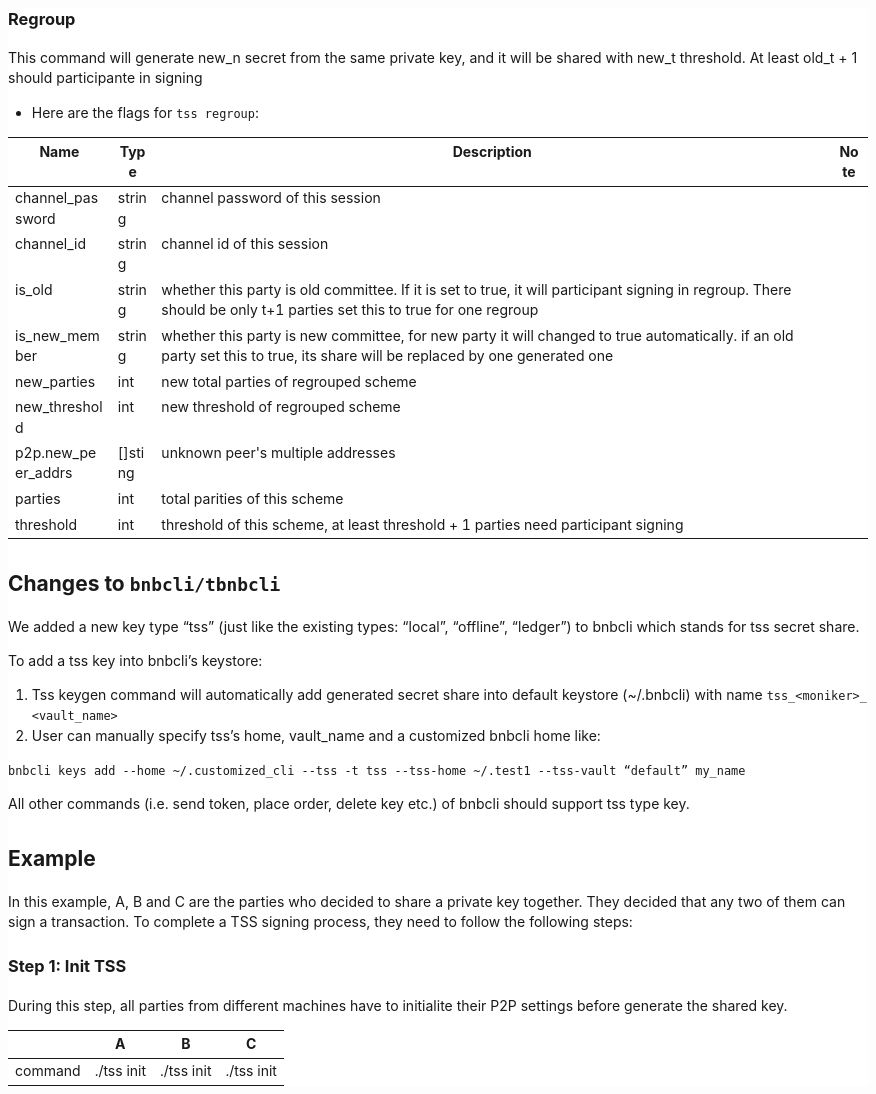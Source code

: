 ### Regroup
This command will generate new_n secret from the same private key, and it will be shared with new_t threshold. At least old_t + 1 should participante in signing

* Here are the flags for `tss regroup`:

| Name               | Type    | Description                                                                                                                                                                 | Note |
|--------------------|---------|-----------------------------------------------------------------------------------------------------------------------------------------------------------------------------|------|
| channel_password   | string  | channel password of this session                                                                                                                                            |      |
| channel_id         | string  | channel id of this session                                                                                                                                                  |      |
| is_old             | string  | whether this party is old committee. If it is set to true, it will participant signing in regroup. There should be only t+1 parties set this to true for one regroup        |      |
| is_new_member      | string  | whether this party is new committee, for new party it will changed to true automatically. if an old party set this to true, its share will be replaced by one generated one |      |
| new_parties        | int     | new total parties of regrouped scheme                                                                                                                                       |      |
| new_threshold      | int     | new threshold of regrouped scheme                                                                                                                                           |      |
| p2p.new_peer_addrs | []sting | unknown peer's multiple addresses                                                                                                                                           |      |
| parties            | int     | total parities of this scheme                                                                                                                                               |      |
| threshold          | int     | threshold of this scheme, at least threshold + 1 parties  need participant signing                                                                                          |      |


## Changes to `bnbcli/tbnbcli`
We added a new key type “tss” (just like the existing types: “local”, “offline”, “ledger”) to bnbcli which stands for tss secret share.

To add a tss key into bnbcli’s keystore:
1. Tss keygen command will automatically add generated secret share into default keystore (~/.bnbcli) with name `tss_<moniker>_<vault_name>`
2. User can manually specify tss’s home, vault_name and a customized bnbcli home like:
```
bnbcli keys add --home ~/.customized_cli --tss -t tss --tss-home ~/.test1 --tss-vault “default” my_name
```
All other commands (i.e. send token, place order, delete key etc.) of bnbcli should support tss type key.

## Example

In this example, A, B and C are the parties who decided to share a private key together. They decided that any two of them can sign a transaction. To complete a TSS signing process, they need to follow the following steps:

### Step 1: Init TSS

During this step, all parties from different machines have to initialite their P2P settings before generate the shared key.


|                            | A                                                                                                                                                                                                           | B                                                                                                                                                                                                          | C                                                                                                                                                                                                     |
|----------------------------|-------------------------------------------------------------------------------------------------------------------------------------------------------------------------------------------------------------|------------------------------------------------------------------------------------------------------------------------------------------------------------------------------------------------------------|-------------------------------------------------------------------------------------------------------------------------------------------------------------------------------------------------------|
| command                    | ./tss init                                                                                                                                                                                                  | ./tss init                                                                                                                                                                                                 | ./tss init                                                                                                                                                                                            |